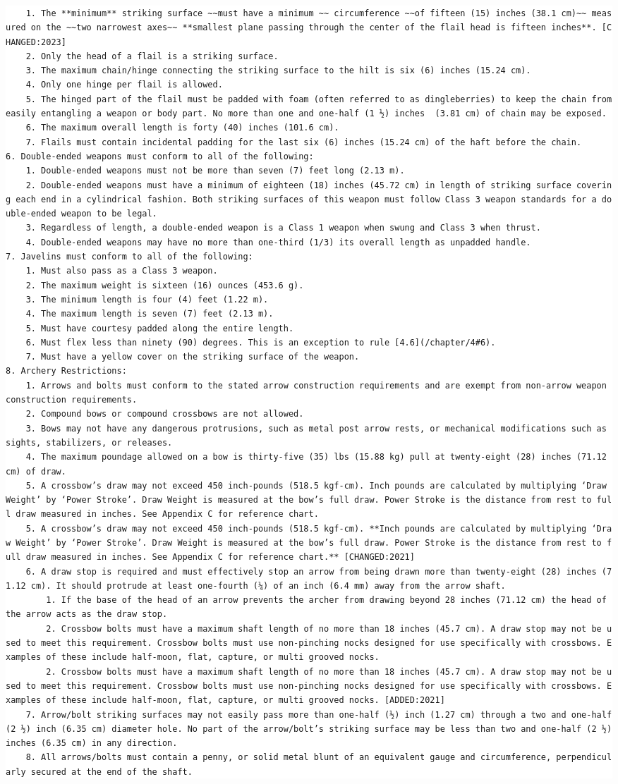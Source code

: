 		1. The **minimum** striking surface ~~must have a minimum ~~ circumference ~~of fifteen (15) inches (38.1 cm)~~ measured on the ~~two narrowest axes~~ **smallest plane passing through the center of the flail head is fifteen inches**. [CHANGED:2023]
		2. Only the head of a flail is a striking surface.
		3. The maximum chain/hinge connecting the striking surface to the hilt is six (6) inches (15.24 cm).
		4. Only one hinge per flail is allowed.
		5. The hinged part of the flail must be padded with foam (often referred to as dingleberries) to keep the chain from easily entangling a weapon or body part. No more than one and one-half (1 ½) inches  (3.81 cm) of chain may be exposed.
		6. The maximum overall length is forty (40) inches (101.6 cm).
		7. Flails must contain incidental padding for the last six (6) inches (15.24 cm) of the haft before the chain.
	6. Double-ended weapons must conform to all of the following:
		1. Double-ended weapons must not be more than seven (7) feet long (2.13 m).
		2. Double-ended weapons must have a minimum of eighteen (18) inches (45.72 cm) in length of striking surface covering each end in a cylindrical fashion. Both striking surfaces of this weapon must follow Class 3 weapon standards for a double-ended weapon to be legal.
		3. Regardless of length, a double-ended weapon is a Class 1 weapon when swung and Class 3 when thrust.
		4. Double-ended weapons may have no more than one-third (1/3) its overall length as unpadded handle.
	7. Javelins must conform to all of the following:
		1. Must also pass as a Class 3 weapon.
		2. The maximum weight is sixteen (16) ounces (453.6 g).
		3. The minimum length is four (4) feet (1.22 m).
		4. The maximum length is seven (7) feet (2.13 m).
		5. Must have courtesy padded along the entire length.
		6. Must flex less than ninety (90) degrees. This is an exception to rule [4.6](/chapter/4#6).
		7. Must have a yellow cover on the striking surface of the weapon.
	8. Archery Restrictions:
		1. Arrows and bolts must conform to the stated arrow construction requirements and are exempt from non-arrow weapon construction requirements.
		2. Compound bows or compound crossbows are not allowed.
		3. Bows may not have any dangerous protrusions, such as metal post arrow rests, or mechanical modifications such as sights, stabilizers, or releases.
		4. The maximum poundage allowed on a bow is thirty-five (35) lbs (15.88 kg) pull at twenty-eight (28) inches (71.12 cm) of draw.
		5. A crossbow’s draw may not exceed 450 inch-pounds (518.5 kgf-cm). Inch pounds are calculated by multiplying ‘Draw Weight’ by ‘Power Stroke’. Draw Weight is measured at the bow’s full draw. Power Stroke is the distance from rest to full draw measured in inches. See Appendix C for reference chart.
		5. A crossbow’s draw may not exceed 450 inch-pounds (518.5 kgf-cm). **Inch pounds are calculated by multiplying ‘Draw Weight’ by ‘Power Stroke’. Draw Weight is measured at the bow’s full draw. Power Stroke is the distance from rest to full draw measured in inches. See Appendix C for reference chart.** [CHANGED:2021]
		6. A draw stop is required and must effectively stop an arrow from being drawn more than twenty-eight (28) inches (71.12 cm). It should protrude at least one-fourth (¼) of an inch (6.4 mm) away from the arrow shaft.
			1. If the base of the head of an arrow prevents the archer from drawing beyond 28 inches (71.12 cm) the head of the arrow acts as the draw stop.
			2. Crossbow bolts must have a maximum shaft length of no more than 18 inches (45.7 cm). A draw stop may not be used to meet this requirement. Crossbow bolts must use non-pinching nocks designed for use specifically with crossbows. Examples of these include half-moon, flat, capture, or multi grooved nocks.
			2. Crossbow bolts must have a maximum shaft length of no more than 18 inches (45.7 cm). A draw stop may not be used to meet this requirement. Crossbow bolts must use non-pinching nocks designed for use specifically with crossbows. Examples of these include half-moon, flat, capture, or multi grooved nocks. [ADDED:2021]
		7. Arrow/bolt striking surfaces may not easily pass more than one-half (½) inch (1.27 cm) through a two and one-half (2 ½) inch (6.35 cm) diameter hole. No part of the arrow/bolt’s striking surface may be less than two and one-half (2 ½) inches (6.35 cm) in any direction.
		8. All arrows/bolts must contain a penny, or solid metal blunt of an equivalent gauge and circumference, perpendicularly secured at the end of the shaft.